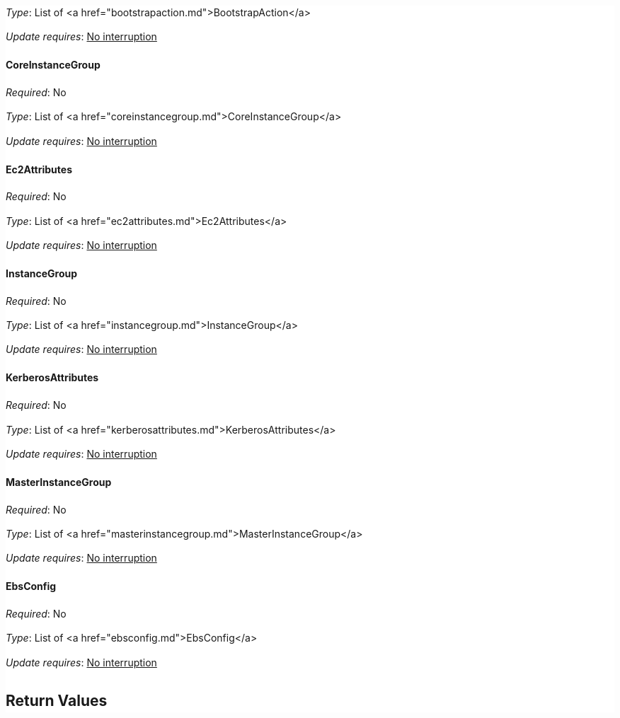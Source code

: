 _Type_: List of &lt;a href=&#34;bootstrapaction.md&#34;&gt;BootstrapAction&lt;/a&gt;

_Update requires_: [No interruption](https://docs.aws.amazon.com/AWSCloudFormation/latest/UserGuide/using-cfn-updating-stacks-update-behaviors.html#update-no-interrupt)

#### CoreInstanceGroup

_Required_: No

_Type_: List of &lt;a href=&#34;coreinstancegroup.md&#34;&gt;CoreInstanceGroup&lt;/a&gt;

_Update requires_: [No interruption](https://docs.aws.amazon.com/AWSCloudFormation/latest/UserGuide/using-cfn-updating-stacks-update-behaviors.html#update-no-interrupt)

#### Ec2Attributes

_Required_: No

_Type_: List of &lt;a href=&#34;ec2attributes.md&#34;&gt;Ec2Attributes&lt;/a&gt;

_Update requires_: [No interruption](https://docs.aws.amazon.com/AWSCloudFormation/latest/UserGuide/using-cfn-updating-stacks-update-behaviors.html#update-no-interrupt)

#### InstanceGroup

_Required_: No

_Type_: List of &lt;a href=&#34;instancegroup.md&#34;&gt;InstanceGroup&lt;/a&gt;

_Update requires_: [No interruption](https://docs.aws.amazon.com/AWSCloudFormation/latest/UserGuide/using-cfn-updating-stacks-update-behaviors.html#update-no-interrupt)

#### KerberosAttributes

_Required_: No

_Type_: List of &lt;a href=&#34;kerberosattributes.md&#34;&gt;KerberosAttributes&lt;/a&gt;

_Update requires_: [No interruption](https://docs.aws.amazon.com/AWSCloudFormation/latest/UserGuide/using-cfn-updating-stacks-update-behaviors.html#update-no-interrupt)

#### MasterInstanceGroup

_Required_: No

_Type_: List of &lt;a href=&#34;masterinstancegroup.md&#34;&gt;MasterInstanceGroup&lt;/a&gt;

_Update requires_: [No interruption](https://docs.aws.amazon.com/AWSCloudFormation/latest/UserGuide/using-cfn-updating-stacks-update-behaviors.html#update-no-interrupt)

#### EbsConfig

_Required_: No

_Type_: List of &lt;a href=&#34;ebsconfig.md&#34;&gt;EbsConfig&lt;/a&gt;

_Update requires_: [No interruption](https://docs.aws.amazon.com/AWSCloudFormation/latest/UserGuide/using-cfn-updating-stacks-update-behaviors.html#update-no-interrupt)

## Return Values
